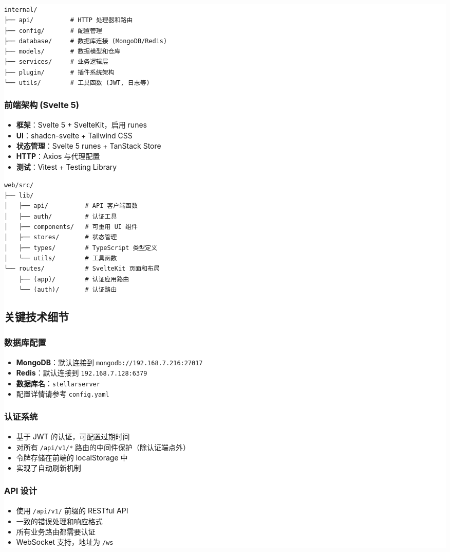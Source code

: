 ```
internal/
├── api/          # HTTP 处理器和路由
├── config/       # 配置管理
├── database/     # 数据库连接 (MongoDB/Redis)
├── models/       # 数据模型和仓库
├── services/     # 业务逻辑层
├── plugin/       # 插件系统架构
└── utils/        # 工具函数 (JWT, 日志等)
```

### 前端架构 (Svelte 5)
- **框架**：Svelte 5 + SvelteKit，启用 runes
- **UI**：shadcn-svelte + Tailwind CSS
- **状态管理**：Svelte 5 runes + TanStack Store
- **HTTP**：Axios 与代理配置
- **测试**：Vitest + Testing Library

```
web/src/
├── lib/
│   ├── api/          # API 客户端函数
│   ├── auth/         # 认证工具
│   ├── components/   # 可重用 UI 组件
│   ├── stores/       # 状态管理
│   ├── types/        # TypeScript 类型定义
│   └── utils/        # 工具函数
└── routes/           # SvelteKit 页面和布局
    ├── (app)/        # 认证应用路由
    └── (auth)/       # 认证路由
```

## 关键技术细节

### 数据库配置
- **MongoDB**：默认连接到 `mongodb://192.168.7.216:27017`
- **Redis**：默认连接到 `192.168.7.128:6379`
- **数据库名**：`stellarserver`
- 配置详情请参考 `config.yaml`

### 认证系统
- 基于 JWT 的认证，可配置过期时间
- 对所有 `/api/v1/*` 路由的中间件保护（除认证端点外）
- 令牌存储在前端的 localStorage 中
- 实现了自动刷新机制

### API 设计
- 使用 `/api/v1/` 前缀的 RESTful API
- 一致的错误处理和响应格式
- 所有业务路由都需要认证
- WebSocket 支持，地址为 `/ws`
